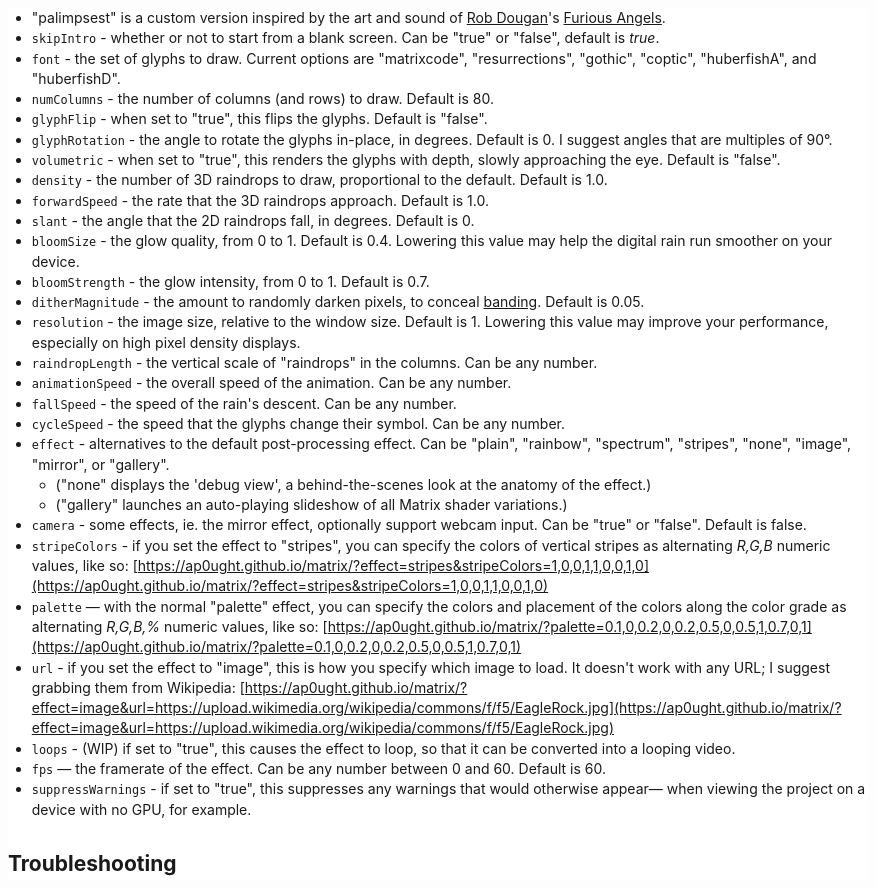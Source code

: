  - "palimpsest" is a custom version inspired by the art and sound of [Rob Dougan](https://en.wikipedia.org/wiki/Rob_Dougan)'s [Furious Angels](https://en.wikipedia.org/wiki/Furious_Angels).
- `skipIntro` - whether or not to start from a blank screen. Can be "true" or "false", default is _true_.
- `font` - the set of glyphs to draw. Current options are "matrixcode", "resurrections", "gothic", "coptic", "huberfishA", and "huberfishD".
- `numColumns` - the number of columns (and rows) to draw. Default is 80.
- `glyphFlip` - when set to "true", this flips the glyphs. Default is "false".
- `glyphRotation` - the angle to rotate the glyphs in-place, in degrees. Default is 0. I suggest angles that are multiples of 90°.
- `volumetric` - when set to "true", this renders the glyphs with depth, slowly approaching the eye. Default is "false".
- `density` - the number of 3D raindrops to draw, proportional to the default. Default is 1.0.
- `forwardSpeed` - the rate that the 3D raindrops approach. Default is 1.0.
- `slant` - the angle that the 2D raindrops fall, in degrees. Default is 0.
- `bloomSize` - the glow quality, from 0 to 1. Default is 0.4. Lowering this value may help the digital rain run smoother on your device.
- `bloomStrength` - the glow intensity, from 0 to 1. Default is 0.7.
- `ditherMagnitude` - the amount to randomly darken pixels, to conceal [banding](https://en.wikipedia.org/wiki/Colour_banding). Default is 0.05.
- `resolution` - the image size, relative to the window size. Default is 1. Lowering this value may improve your performance, especially on high pixel density displays.
- `raindropLength` - the vertical scale of "raindrops" in the columns. Can be any number.
- `animationSpeed` - the overall speed of the animation. Can be any number.
- `fallSpeed` - the speed of the rain's descent. Can be any number.
- `cycleSpeed` - the speed that the glyphs change their symbol. Can be any number.
- `effect` - alternatives to the default post-processing effect. Can be "plain", "rainbow", "spectrum", "stripes", "none", "image", "mirror", or "gallery".
  - ("none" displays the 'debug view', a behind-the-scenes look at the anatomy of the effect.)
  - ("gallery" launches an auto-playing slideshow of all Matrix shader variations.)
- `camera` - some effects, ie. the mirror effect, optionally support webcam input. Can be "true" or "false". Default is false.
- `stripeColors` - if you set the effect to "stripes", you can specify the colors of vertical stripes as alternating _R,G,B_ numeric values, like so: [https://ap0ught.github.io/matrix/?effect=stripes&stripeColors=1,0,0,1,1,0,0,1,0](https://ap0ught.github.io/matrix/?effect=stripes&stripeColors=1,0,0,1,1,0,0,1,0)
- `palette` — with the normal "palette" effect, you can specify the colors and placement of the colors along the color grade as alternating _R,G,B,%_ numeric values, like so: [https://ap0ught.github.io/matrix/?palette=0.1,0,0.2,0,0.2,0.5,0,0.5,1,0.7,0,1](https://ap0ught.github.io/matrix/?palette=0.1,0,0.2,0,0.2,0.5,0,0.5,1,0.7,0,1)
- `url` - if you set the effect to "image", this is how you specify which image to load. It doesn't work with any URL; I suggest grabbing them from Wikipedia: [https://ap0ught.github.io/matrix/?effect=image&url=https://upload.wikimedia.org/wikipedia/commons/f/f5/EagleRock.jpg](https://ap0ught.github.io/matrix/?effect=image&url=https://upload.wikimedia.org/wikipedia/commons/f/f5/EagleRock.jpg)
- `loops` - (WIP) if set to "true", this causes the effect to loop, so that it can be converted into a looping video.
- `fps` — the framerate of the effect. Can be any number between 0 and 60. Default is 60.
- `suppressWarnings` - if set to "true", this suppresses any warnings that would otherwise appear— when viewing the project on a device with no GPU, for example.

## Troubleshooting
